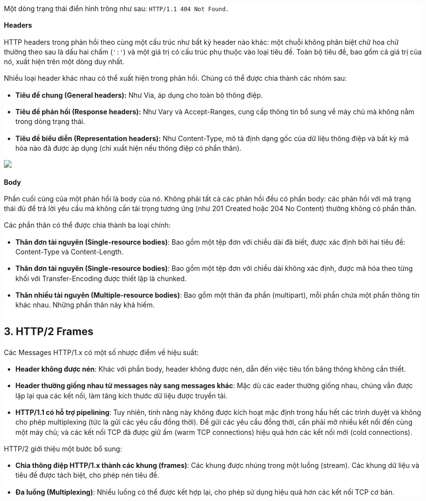 Một dòng trạng thái điển hình trông như sau: ``HTTP/1.1 404 Not Found.``

**Headers**

HTTP headers trong phản hồi theo cùng một cấu trúc như bất kỳ header nào khác: một chuỗi không phân biệt chữ hoa chữ thường theo sau là dấu hai chấm (``':'``) và một giá trị có cấu trúc phụ thuộc vào loại tiêu đề. Toàn bộ tiêu đề, bao gồm cả giá trị của nó, xuất hiện trên một dòng duy nhất.

Nhiều loại header khác nhau có thể xuất hiện trong phản hồi. Chúng có thể được chia thành các nhóm sau:

* **Tiêu đề chung (General headers):** Như Via, áp dụng cho toàn bộ thông điệp.

* **Tiêu đề phản hồi (Response headers):** Như Vary và Accept-Ranges, cung cấp thông tin bổ sung về máy chủ mà không nằm trong dòng trạng thái.

* **Tiêu đề biểu diễn (Representation headers):** Như Content-Type, mô tả định dạng gốc của dữ liệu thông điệp và bất kỳ mã hóa nào đã được áp dụng (chỉ xuất hiện nếu thông điệp có phần thân).

![](/thuctap/img/header_http_responses.png)

**Body**

Phần cuối cùng của một phản hồi là body của nó. Không phải tất cả các phản hồi đều có phần body: các phản hồi với mã trạng thái đủ để trả lời yêu cầu mà không cần tải trọng tương ứng (như 201 Created hoặc 204 No Content) thường không có phần thân.

Các phần thân có thể được chia thành ba loại chính:

* **Thân đơn tài nguyên (Single-resource bodies)**: Bao gồm một tệp đơn với chiều dài đã biết, được xác định bởi hai tiêu đề: Content-Type và Content-Length.

* **Thân đơn tài nguyên (Single-resource bodies)**: Bao gồm một tệp đơn với chiều dài không xác định, được mã hóa theo từng khối với Transfer-Encoding được thiết lập là chunked.

* **Thân nhiều tài nguyên (Multiple-resource bodies)**: Bao gồm một thân đa phần (multipart), mỗi phần chứa một phần thông tin khác nhau. Những phần thân này khá hiếm.

## 3. HTTP/2 Frames

Các Messages HTTP/1.x có một số nhược điểm về hiệu suất:

* **Header không được nén**: Khác với phần body, header không được nén, dẫn đến việc tiêu tốn băng thông không cần thiết.

* **Header thường giống nhau từ messages này sang messages khác**: Mặc dù các eader thường giống nhau, chúng vẫn được lặp lại qua các kết nối, làm tăng kích thước dữ liệu được truyền tải.

* **HTTP/1.1 có hỗ trợ pipelining**: Tuy nhiên, tính năng này không được kích hoạt mặc định trong hầu hết các trình duyệt và không cho phép multiplexing (tức là gửi các yêu cầu đồng thời). Để gửi các yêu cầu đồng thời, cần phải mở nhiều kết nối đến cùng một máy chủ; và các kết nối TCP đã được giữ ấm (warm TCP connections) hiệu quả hơn các kết nối mới (cold connections).

HTTP/2 giới thiệu một bước bổ sung:

* **Chia thông điệp HTTP/1.x thành các khung (frames)**: Các khung được nhúng trong một luồng (stream). Các khung dữ liệu và tiêu đề được tách biệt, cho phép nén tiêu đề.

* **Đa luồng (Multiplexing)**: Nhiều luồng có thể được kết hợp lại, cho phép sử dụng hiệu quả hơn các kết nối TCP cơ bản.
